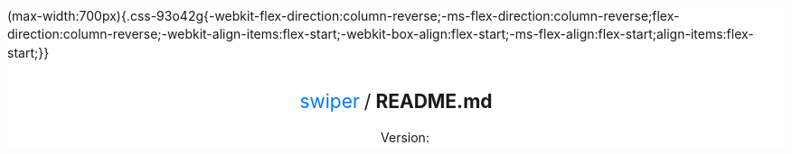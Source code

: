 (max-width:700px){.css-93o42g{-webkit-flex-direction:column-reverse;-ms-flex-direction:column-reverse;flex-direction:column-reverse;-webkit-align-items:flex-start;-webkit-box-align:flex-start;-ms-flex-align:flex-start;align-items:flex-start;}}</style><header class="css-93o42g"><style data-emotion-css="1dlpvgi">.css-1dlpvgi{font-size:1.5rem;font-weight:normal;-webkit-flex:1;-ms-flex:1;flex:1;word-break:break-all;}</style><h1 class="css-1dlpvgi"><nav><style data-emotion-css="xt128v">.css-xt128v{color:#0076ff;-webkit-text-decoration:none;text-decoration:none;}.css-xt128v:hover{-webkit-text-decoration:underline;text-decoration:underline;}</style><a href="/browse/swiper@6.3.5/" class="css-xt128v">swiper</a><style data-emotion-css="lllnmq">.css-lllnmq{padding-left:5px;padding-right:5px;}</style><span class="css-lllnmq">/</span><strong>README.md</strong></nav></h1><style data-emotion-css="1nr3dab">.css-1nr3dab{margin-left:20px;}@media (max-width:700px){.css-1nr3dab{margin-left:0;margin-bottom:0;}}</style><p class="css-1nr3dab"><label>Version: <style data-emotion-css="un3bt6">.css-un3bt6{-webkit-appearance:none;-moz-appearance:none;appearance:none;cursor:pointer;padding:4px 24px 4px 8px;font-weight:600;font-size:0.9em;color:#24292e;border:1px solid rgba(27,31,35,.2);border-radius:3px;background-color:#eff3f6;background-image:url(data:image/png;base64,iVBORw0KGgoAAAANSUhEUgAAABAAAAAKCAYAAAC9vt6cAAAAAXNSR0IArs4c6QAAARFJREFUKBVjZAACNS39RhBNKrh17WI9o4quoT3Dn78HSNUMUs/CzOTI/O7Vi4dCYpJ3/jP+92BkYGAlyiBGhm8MjIxJt65e3MQM0vDu9YvLYmISILYZELOBxHABRkaGr0yMzF23r12YDFIDNgDEePv65SEhEXENBkYGFSAXuyGMjF8Z/jOsvX3tYiFIDwgwQSgIaaijnvj/P8M5IO8HsjiY/f//D4b//88A1SQhywG9jQr09PS4v/1mPAeUUPzP8B8cJowMjL+Bqu6xMQmaXL164AuyDgwDQJLa2qYSP//9vARkCoMVMzK8YeVkNbh+9uxzMB+JwGoASF5Vx0jz/98/18BqmZi171w9D2EjaaYKEwAEK00XQLdJuwAAAABJRU5ErkJggg==);background-position:right 8px center;background-repeat:no-repeat;background-size:auto 25%;}.css-un3bt6:hover{background-color:#e6ebf1;border-color:rgba(27,31,35,.35);}.css-un3bt6:active{background-color:#e9ecef;border-color:rgba(27,31,35,.35);box-shadow:inset 0 0.15em 0.3em